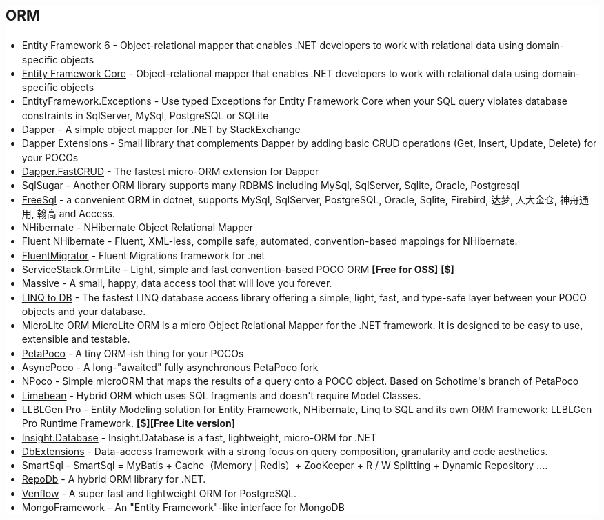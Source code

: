 [](#orm)ORM
-----------

*   [Entity Framework 6](https://github.com/dotnet/ef6) - Object-relational mapper that enables .NET developers to work with relational data using domain-specific objects
*   [Entity Framework Core](https://github.com/dotnet/efcore) - Object-relational mapper that enables .NET developers to work with relational data using domain-specific objects
*   [EntityFramework.Exceptions](https://github.com/Giorgi/EntityFramework.Exceptions) - Use typed Exceptions for Entity Framework Core when your SQL query violates database constraints in SqlServer, MySql, PostgreSQL or SQLite
*   [Dapper](https://github.com/StackExchange/Dapper) - A simple object mapper for .NET by [StackExchange](https://stackexchange.github.io/)
*   [Dapper Extensions](https://github.com/tmsmith/Dapper-Extensions) - Small library that complements Dapper by adding basic CRUD operations (Get, Insert, Update, Delete) for your POCOs
*   [Dapper.FastCRUD](https://github.com/MoonStorm/Dapper.FastCRUD) - The fastest micro-ORM extension for Dapper
*   [SqlSugar](https://github.com/donet5/SqlSugar) - Another ORM library supports many RDBMS including MySql, SqlServer, Sqlite, Oracle, Postgresql
*   [FreeSql](https:/github.com/dotnetcore/FreeSql) - a convenient ORM in dotnet, supports MySql, SqlServer, PostgreSQL, Oracle, Sqlite, Firebird, 达梦, 人大金仓, 神舟通用, 翰高 and Access.
*   [NHibernate](https://github.com/nhibernate) - NHibernate Object Relational Mapper
*   [Fluent NHibernate](https://github.com/nhibernate/fluent-nhibernate) - Fluent, XML-less, compile safe, automated, convention-based mappings for NHibernate.
*   [FluentMigrator](https://github.com/fluentmigrator/fluentmigrator) - Fluent Migrations framework for .net
*   [ServiceStack.OrmLite](https://github.com/ServiceStack/ServiceStack.OrmLite) - Light, simple and fast convention-based POCO ORM **\[[Free for OSS](https://github.com/ServiceStack/ServiceStack.OrmLite/blob/master/license.txt)\]** **\[$\]**
*   [Massive](https://github.com/FransBouma/Massive) - A small, happy, data access tool that will love you forever.
*   [LINQ to DB](https://github.com/linq2db/linq2db) - The fastest LINQ database access library offering a simple, light, fast, and type-safe layer between your POCO objects and your database.
*   [MicroLite ORM](https://github.com/MicroLite-ORM/MicroLite) MicroLite ORM is a micro Object Relational Mapper for the .NET framework. It is designed to be easy to use, extensible and testable.
*   [PetaPoco](https://github.com/CollaboratingPlatypus/PetaPoco) - A tiny ORM-ish thing for your POCOs
*   [AsyncPoco](https://github.com/tmenier/AsyncPoco) - A long-"awaited" fully asynchronous PetaPoco fork
*   [NPoco](https://github.com/schotime/NPoco) - Simple microORM that maps the results of a query onto a POCO object. Based on Schotime's branch of PetaPoco
*   [Limebean](https://github.com/Nick-Lucas/LimeBean) - Hybrid ORM which uses SQL fragments and doesn't require Model Classes.
*   [LLBLGen Pro](https://www.llblgen.com) - Entity Modeling solution for Entity Framework, NHibernate, Linq to SQL and its own ORM framework: LLBLGen Pro Runtime Framework. **\[$\]\[Free Lite version\]**
*   [Insight.Database](https://github.com/jonwagner/Insight.Database) - Insight.Database is a fast, lightweight, micro-ORM for .NET
*   [DbExtensions](https://maxtoroq.github.io/DbExtensions/) - Data-access framework with a strong focus on query composition, granularity and code aesthetics.
*   [SmartSql](https://github.com/dotnetcore/SmartSql) - SmartSql = MyBatis + Cache（Memory | Redis）+ ZooKeeper + R / W Splitting + Dynamic Repository ....
*   [RepoDb](https://github.com/mikependon/RepoDb) - A hybrid ORM library for .NET.
*   [Venflow](https://github.com/TwentyFourMinutes/Venflow) - A super fast and lightweight ORM for PostgreSQL.
*   [MongoFramework](https://github.com/TurnerSoftware/MongoFramework) - An "Entity Framework"-like interface for MongoDB

